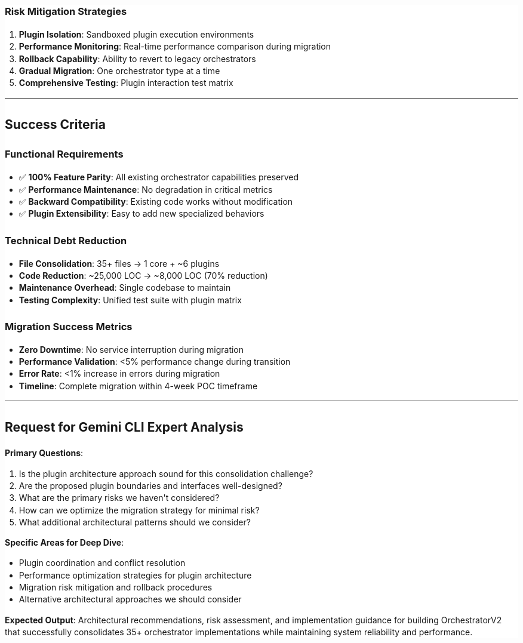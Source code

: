 ### Risk Mitigation Strategies
1. **Plugin Isolation**: Sandboxed plugin execution environments
2. **Performance Monitoring**: Real-time performance comparison during migration
3. **Rollback Capability**: Ability to revert to legacy orchestrators
4. **Gradual Migration**: One orchestrator type at a time
5. **Comprehensive Testing**: Plugin interaction test matrix

---

## Success Criteria

### Functional Requirements
- ✅ **100% Feature Parity**: All existing orchestrator capabilities preserved
- ✅ **Performance Maintenance**: No degradation in critical metrics
- ✅ **Backward Compatibility**: Existing code works without modification
- ✅ **Plugin Extensibility**: Easy to add new specialized behaviors

### Technical Debt Reduction
- **File Consolidation**: 35+ files → 1 core + ~6 plugins
- **Code Reduction**: ~25,000 LOC → ~8,000 LOC (70% reduction)
- **Maintenance Overhead**: Single codebase to maintain
- **Testing Complexity**: Unified test suite with plugin matrix

### Migration Success Metrics
- **Zero Downtime**: No service interruption during migration
- **Performance Validation**: <5% performance change during transition
- **Error Rate**: <1% increase in errors during migration
- **Timeline**: Complete migration within 4-week POC timeframe

---

## Request for Gemini CLI Expert Analysis

**Primary Questions**:
1. Is the plugin architecture approach sound for this consolidation challenge?
2. Are the proposed plugin boundaries and interfaces well-designed?
3. What are the primary risks we haven't considered?
4. How can we optimize the migration strategy for minimal risk?
5. What additional architectural patterns should we consider?

**Specific Areas for Deep Dive**:
- Plugin coordination and conflict resolution
- Performance optimization strategies for plugin architecture
- Migration risk mitigation and rollback procedures
- Alternative architectural approaches we should consider

**Expected Output**: Architectural recommendations, risk assessment, and implementation guidance for building OrchestratorV2 that successfully consolidates 35+ orchestrator implementations while maintaining system reliability and performance.
